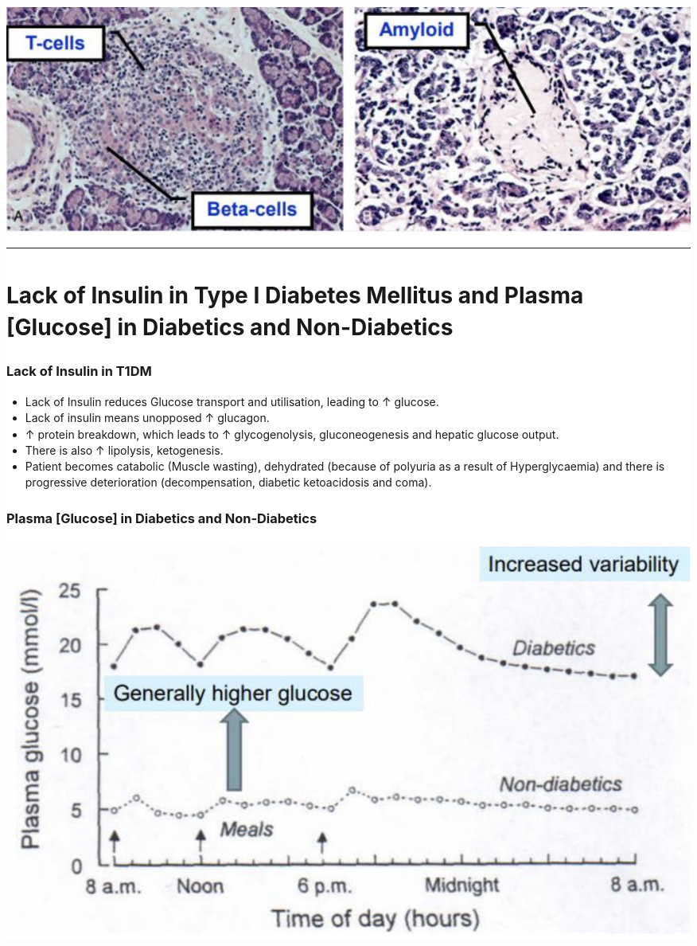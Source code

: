 ![Screenshot 2022-01-20 at 16.16.36.png](%5B008%5D%20Pathophysiology%20of%20Diabetes%20Mellitus%2040dea5c561904db1b00ceeb016a0b9fe/Screenshot_2022-01-20_at_16.16.36.png)

---

# Lack of Insulin in Type I Diabetes Mellitus and Plasma [Glucose] in Diabetics and Non-Diabetics

### Lack of Insulin in T1DM

- Lack of Insulin reduces Glucose transport and utilisation, leading to ↑ glucose.
- Lack of insulin means unopposed ↑ glucagon.
- ↑ protein breakdown, which leads to ↑ glycogenolysis, gluconeogenesis and hepatic glucose output.
- There is also ↑ lipolysis, ketogenesis.
- Patient becomes catabolic (Muscle wasting), dehydrated (because of polyuria as a result of Hyperglycaemia) and there is progressive deterioration (decompensation, diabetic ketoacidosis and coma).

### Plasma [Glucose] in Diabetics and Non-Diabetics

![Screenshot 2022-01-20 at 16.18.08.png](%5B008%5D%20Pathophysiology%20of%20Diabetes%20Mellitus%2040dea5c561904db1b00ceeb016a0b9fe/Screenshot_2022-01-20_at_16.18.08.png)
